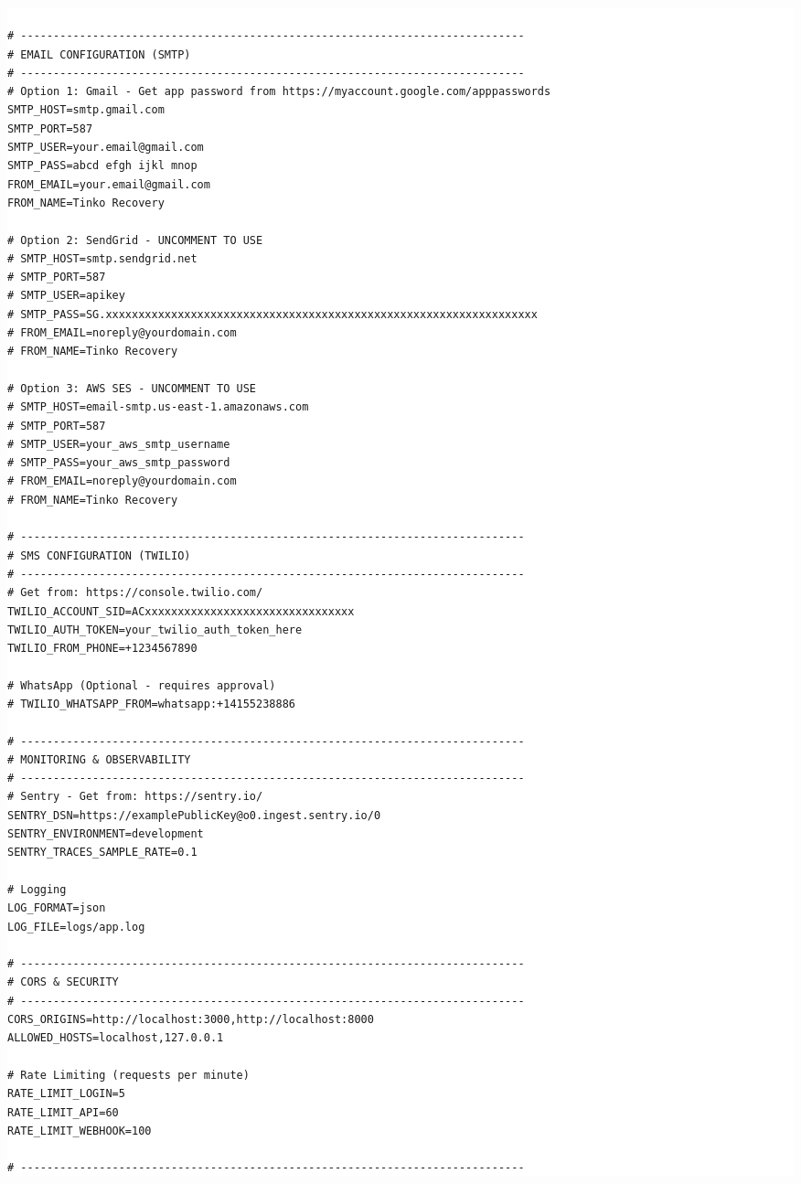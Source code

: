 ```env

# -----------------------------------------------------------------------------
# EMAIL CONFIGURATION (SMTP)
# -----------------------------------------------------------------------------
# Option 1: Gmail - Get app password from https://myaccount.google.com/apppasswords
SMTP_HOST=smtp.gmail.com
SMTP_PORT=587
SMTP_USER=your.email@gmail.com
SMTP_PASS=abcd efgh ijkl mnop
FROM_EMAIL=your.email@gmail.com
FROM_NAME=Tinko Recovery

# Option 2: SendGrid - UNCOMMENT TO USE
# SMTP_HOST=smtp.sendgrid.net
# SMTP_PORT=587
# SMTP_USER=apikey
# SMTP_PASS=SG.xxxxxxxxxxxxxxxxxxxxxxxxxxxxxxxxxxxxxxxxxxxxxxxxxxxxxxxxxxxxxxxxxx
# FROM_EMAIL=noreply@yourdomain.com
# FROM_NAME=Tinko Recovery

# Option 3: AWS SES - UNCOMMENT TO USE
# SMTP_HOST=email-smtp.us-east-1.amazonaws.com
# SMTP_PORT=587
# SMTP_USER=your_aws_smtp_username
# SMTP_PASS=your_aws_smtp_password
# FROM_EMAIL=noreply@yourdomain.com
# FROM_NAME=Tinko Recovery

# -----------------------------------------------------------------------------
# SMS CONFIGURATION (TWILIO)
# -----------------------------------------------------------------------------
# Get from: https://console.twilio.com/
TWILIO_ACCOUNT_SID=ACxxxxxxxxxxxxxxxxxxxxxxxxxxxxxxxx
TWILIO_AUTH_TOKEN=your_twilio_auth_token_here
TWILIO_FROM_PHONE=+1234567890

# WhatsApp (Optional - requires approval)
# TWILIO_WHATSAPP_FROM=whatsapp:+14155238886

# -----------------------------------------------------------------------------
# MONITORING & OBSERVABILITY
# -----------------------------------------------------------------------------
# Sentry - Get from: https://sentry.io/
SENTRY_DSN=https://examplePublicKey@o0.ingest.sentry.io/0
SENTRY_ENVIRONMENT=development
SENTRY_TRACES_SAMPLE_RATE=0.1

# Logging
LOG_FORMAT=json
LOG_FILE=logs/app.log

# -----------------------------------------------------------------------------
# CORS & SECURITY
# -----------------------------------------------------------------------------
CORS_ORIGINS=http://localhost:3000,http://localhost:8000
ALLOWED_HOSTS=localhost,127.0.0.1

# Rate Limiting (requests per minute)
RATE_LIMIT_LOGIN=5
RATE_LIMIT_API=60
RATE_LIMIT_WEBHOOK=100

# -----------------------------------------------------------------------------
```